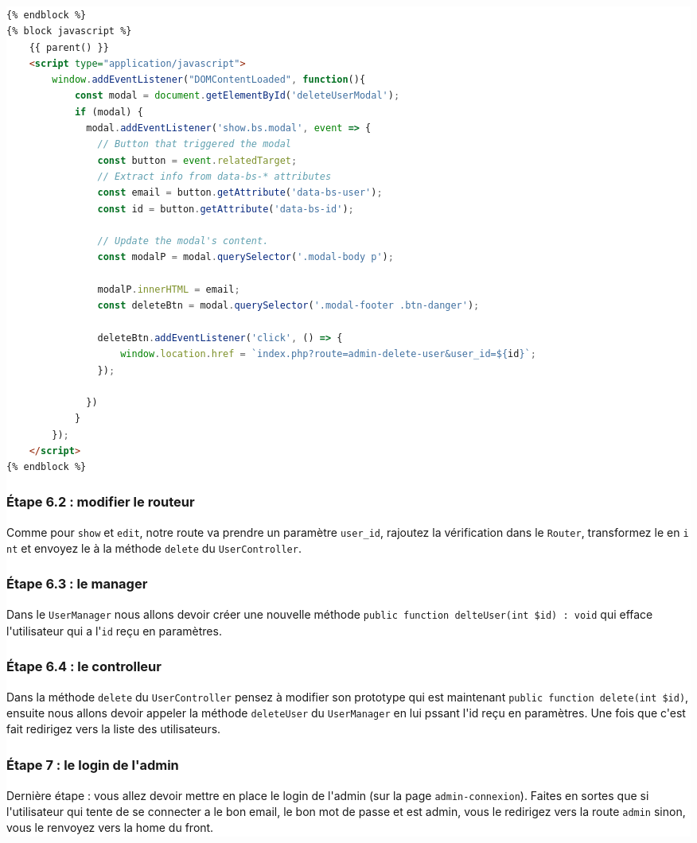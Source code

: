 ```html
{% endblock %}
{% block javascript %}
    {{ parent() }}
    <script type="application/javascript">
        window.addEventListener("DOMContentLoaded", function(){
            const modal = document.getElementById('deleteUserModal');
            if (modal) {
              modal.addEventListener('show.bs.modal', event => {
                // Button that triggered the modal
                const button = event.relatedTarget;
                // Extract info from data-bs-* attributes
                const email = button.getAttribute('data-bs-user');
                const id = button.getAttribute('data-bs-id');

                // Update the modal's content.
                const modalP = modal.querySelector('.modal-body p');

                modalP.innerHTML = email;
                const deleteBtn = modal.querySelector('.modal-footer .btn-danger');

                deleteBtn.addEventListener('click', () => {
                    window.location.href = `index.php?route=admin-delete-user&user_id=${id}`;
                });

              })
            }
        });
    </script>
{% endblock %}
```

### Étape 6.2 : modifier le routeur

Comme pour `show` et `edit`, notre route va prendre un paramètre `user_id`, rajoutez la vérification dans le `Router`, transformez le en `int` et envoyez le à la méthode `delete` du `UserController`.

### Étape 6.3 : le manager

Dans le `UserManager` nous allons devoir créer une nouvelle méthode `public function delteUser(int $id) : void` qui efface l'utilisateur qui a l'`id` reçu en paramètres.

### Étape 6.4 : le controlleur

Dans la méthode `delete` du `UserController` pensez à modifier son prototype qui est maintenant `public function delete(int $id)`, ensuite nous allons devoir appeler la méthode `deleteUser` du `UserManager` en lui pssant l'id reçu en paramètres. Une fois que c'est fait redirigez vers la liste des utilisateurs.


### Étape 7 : le login de l'admin

Dernière étape : vous allez devoir mettre en place le login de l'admin (sur la page `admin-connexion`). Faites en sortes que si l'utilisateur qui tente de se connecter a le bon email, le bon mot de passe et est admin, vous le redirigez vers la route `admin` sinon, vous le renvoyez vers la home du front.